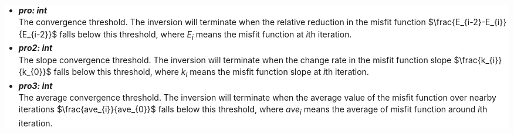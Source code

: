   - ***pro: int***  
    The convergence threshold. The inversion will terminate when the relative reduction in the misfit function $\frac{E_{i-2}-E_{i}}{E_{i-2}}$ falls below this threshold, where $E_{i}$ means the misfit function at *i*th iteration.
  - ***pro2: int***  
    The slope convergence threshold. The inversion will terminate when the change rate in the misfit function slope $\frac{k_{i}}{k_{0}}$ falls below this threshold, where $k_{i}$ means the misfit function slope at *i*th iteration.
  - ***pro3: int***  
    The average convergence threshold. The inversion will terminate when the average value of the misfit function over nearby iterations $\frac{ave_{i}}{ave_{0}}$ falls below this threshold, where $ave_{i}$ means the average of misfit function around *i*th iteration.